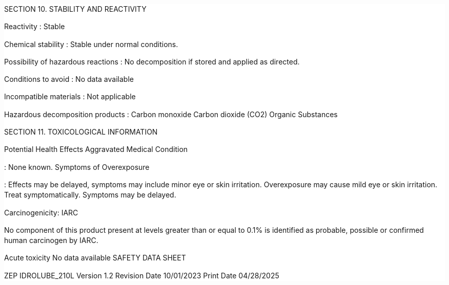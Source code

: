  
 
 
 
SECTION 10. STABILITY AND REACTIVITY 
 
Reactivity 
:  Stable 
 
Chemical stability 
:  Stable under normal conditions.  
 
Possibility of hazardous 
reactions 
:  No decomposition if stored and applied as directed. 
 
Conditions to avoid 
: No data available 
 
Incompatible materials 
:  Not applicable 
 
Hazardous decomposition 
products 
: Carbon monoxide 
Carbon dioxide (CO2) 
Organic Substances 
 
 
 
SECTION 11. TOXICOLOGICAL INFORMATION 
 
Potential Health Effects 
Aggravated Medical 
Condition 
 
: None known. 
Symptoms of Overexposure 
 
: Effects may be delayed, symptoms may include minor eye or 
skin irritation. 
Overexposure may cause mild eye or skin irritation. 
Treat symptomatically.  Symptoms may be delayed. 
 
Carcinogenicity: 
IARC 
 
No component of this product present at levels greater than or 
equal to 0.1% is identified as probable, possible or confirmed 
human carcinogen by IARC. 
 
Acute toxicity 
No data available 
SAFETY DATA SHEET 
 
ZEP IDROLUBE_210L 
Version 1.2 
Revision Date 10/01/2023 
Print Date 04/28/2025  
 